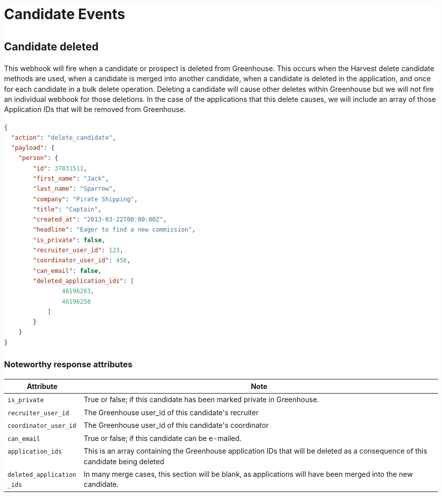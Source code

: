 # Candidate Events

## Candidate deleted

This webhook will fire when a candidate or prospect is deleted from Greenhouse.  This occurs when the Harvest delete candidate methods are used, when a candidate is merged into another candidate, when a candidate is deleted in the application, and once for each candidate in a bulk delete operation.  Deleting a candidate will cause other deletes within Greenhouse but we will not fire an individual webhook for those deletions.  In the case of the applications that this delete causes, we will include an array of those Application IDs that will be removed from Greenhouse.

```json
{
  "action": "delete_candidate",
  "payload": {
    "person": {
        "id": 37031511,
        "first_name": "Jack",
        "last_name": "Sparrow",
        "company": "Pirate Shipping",
        "title": "Captain",
        "created_at": "2013-03-22T00:00:00Z",
        "headline": "Eager to find a new commission",
        "is_private": false,
        "recruiter_user_id": 123,
        "coordinator_user_id": 456,
        "can_email": false,
        "deleted_application_ids": [
                46196263,
                46196258
            ]
        }
    }
}
```

### Noteworthy response attributes

| Attribute | Note |
|------------|--------|
| `is_private` | True or false; if this candidate has been marked private in Greenhouse. |
| `recruiter_user_id` | The Greenhouse user_id of this candidate's recruiter |
| `coordinator_user_id` | The Greenhouse user_id of this candidate's coordinator |
| `can_email` | True or false; if this candidate can be e-mailed. |
| `application_ids` | This is an array containing the Greenhouse application IDs that will be deleted as a consequence of this candidate being deleted |
| `deleted_application_ids` | In many merge cases, this section will be blank, as applications will have been merged into the new candidate. |
